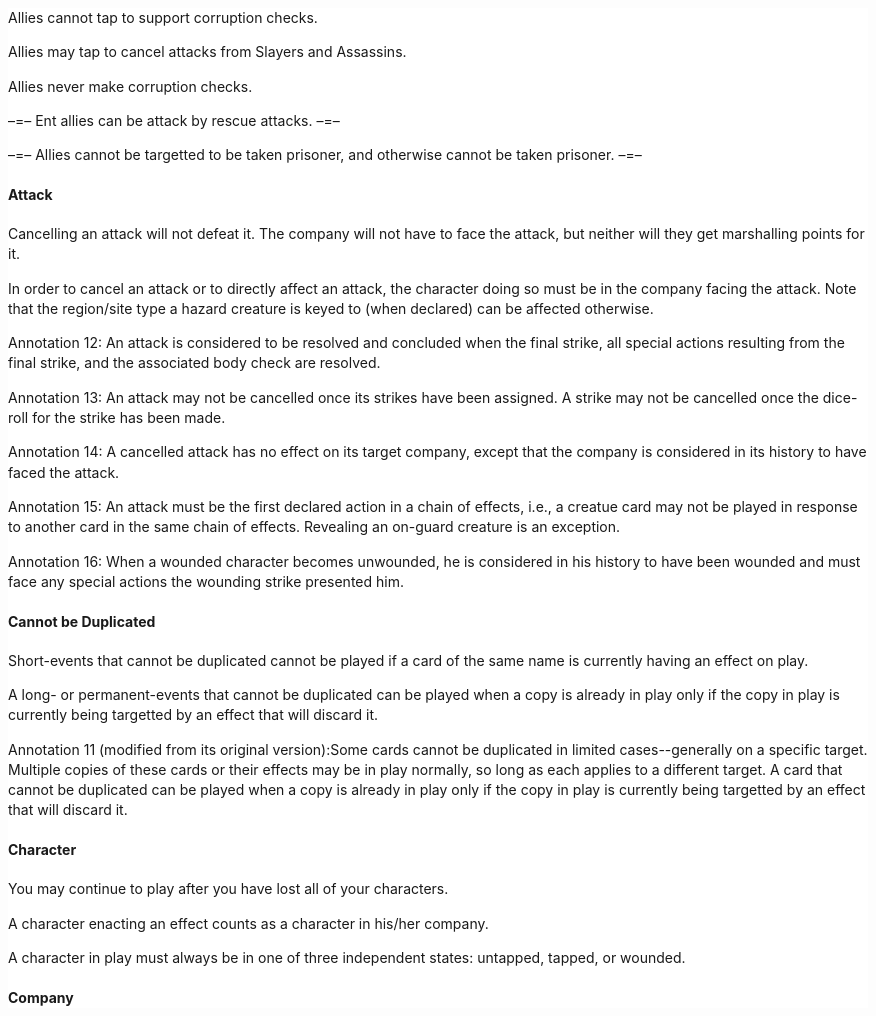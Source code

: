 Allies cannot tap to support corruption checks.

Allies may tap to cancel attacks from Slayers and Assassins.

Allies never make corruption checks.

–=– Ent allies can be attack by rescue attacks. –=–

–=– Allies cannot be targetted to be taken prisoner, and otherwise cannot be taken prisoner. –=–

#### Attack

Cancelling an attack will not defeat it. The company will not have to face the attack, but neither will they get marshalling points for it.

In order to cancel an attack or to directly affect an attack, the character doing so must be in the company facing the attack. Note that the region/site type a hazard creature is keyed to (when declared) can be affected otherwise.

Annotation 12: An attack is considered to be resolved and concluded when the final strike, all special actions resulting from the final strike, and the associated body check are resolved.

Annotation 13: An attack may not be cancelled once its strikes have been assigned. A strike may not be cancelled once the dice-roll for the strike has been made.

Annotation 14: A cancelled attack has no effect on its target company, except that the company is considered in its history to have faced the attack.

Annotation 15: An attack must be the first declared action in a chain of effects, i.e., a creatue card may not be played in response to another card in the same chain of effects. Revealing an on-guard creature is an exception.

Annotation 16: When a wounded character becomes unwounded, he is considered in his history to have been wounded and must face any special actions the wounding strike presented him.

#### Cannot be Duplicated

Short-events that cannot be duplicated cannot be played if a card of the same name is currently having an effect on play.

A long- or permanent-events that cannot be duplicated can be played when a copy is already in play only if the copy in play is currently being targetted by an effect that will discard it.

Annotation 11 (modified from its original version):Some cards cannot be duplicated in limited cases--generally on a specific target. Multiple copies of these cards or their effects may be in play normally, so long as each applies to a different target. A card that cannot be duplicated can be played when a copy is already in play only if the copy in play is currently being targetted by an effect that will discard it.

#### Character

You may continue to play after you have lost all of your characters.

A character enacting an effect counts as a character in his/her company.

A character in play must always be in one of three independent states: untapped, tapped, or wounded.

#### Company
